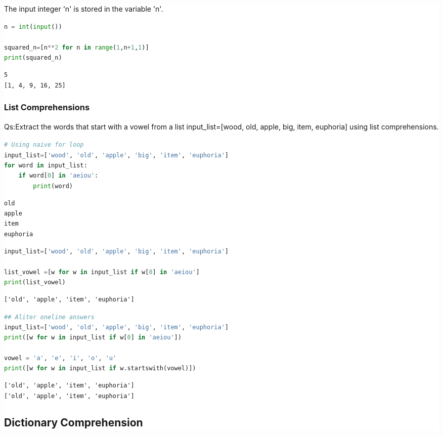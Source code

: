 The input integer 'n' is stored in the variable 'n'.  


```python
n = int(input())

squared_n=[n**2 for n in range(1,n+1,1)]
print(squared_n)
```

    5
    [1, 4, 9, 16, 25]


### List Comprehensions

Qs:Extract the words that start with a vowel from a list input_list=[wood, old, apple, big, item, euphoria] using list comprehensions.


```python
# Using naive for loop
input_list=['wood', 'old', 'apple', 'big', 'item', 'euphoria']
for word in input_list:
    if word[0] in 'aeiou':
        print(word)
```

    old
    apple
    item
    euphoria



```python
input_list=['wood', 'old', 'apple', 'big', 'item', 'euphoria']

list_vowel =[w for w in input_list if w[0] in 'aeiou']
print(list_vowel)
```

    ['old', 'apple', 'item', 'euphoria']



```python
## Aliter oneline answers
input_list=['wood', 'old', 'apple', 'big', 'item', 'euphoria']
print([w for w in input_list if w[0] in 'aeiou'])

vowel = 'a', 'e', 'i', 'o', 'u'
print([w for w in input_list if w.startswith(vowel)])
```

    ['old', 'apple', 'item', 'euphoria']
    ['old', 'apple', 'item', 'euphoria']


## Dictionary Comprehension
